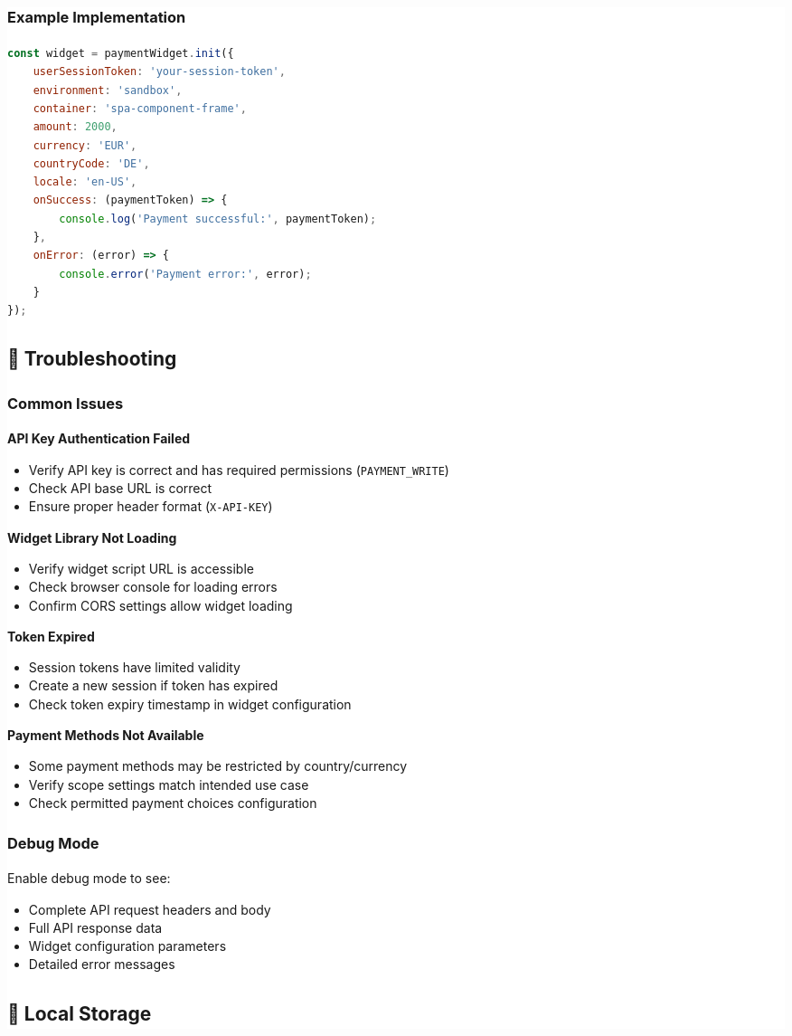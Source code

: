 ### Example Implementation
```javascript
const widget = paymentWidget.init({
    userSessionToken: 'your-session-token',
    environment: 'sandbox',
    container: 'spa-component-frame',
    amount: 2000,
    currency: 'EUR',
    countryCode: 'DE',
    locale: 'en-US',
    onSuccess: (paymentToken) => {
        console.log('Payment successful:', paymentToken);
    },
    onError: (error) => {
        console.error('Payment error:', error);
    }
});
```

## 🐛 Troubleshooting

### Common Issues

**API Key Authentication Failed**
- Verify API key is correct and has required permissions (`PAYMENT_WRITE`)
- Check API base URL is correct
- Ensure proper header format (`X-API-KEY`)

**Widget Library Not Loading**
- Verify widget script URL is accessible
- Check browser console for loading errors
- Confirm CORS settings allow widget loading

**Token Expired**
- Session tokens have limited validity
- Create a new session if token has expired
- Check token expiry timestamp in widget configuration

**Payment Methods Not Available**
- Some payment methods may be restricted by country/currency
- Verify scope settings match intended use case
- Check permitted payment choices configuration

### Debug Mode
Enable debug mode to see:
- Complete API request headers and body
- Full API response data
- Widget configuration parameters
- Detailed error messages

## 💾 Local Storage
